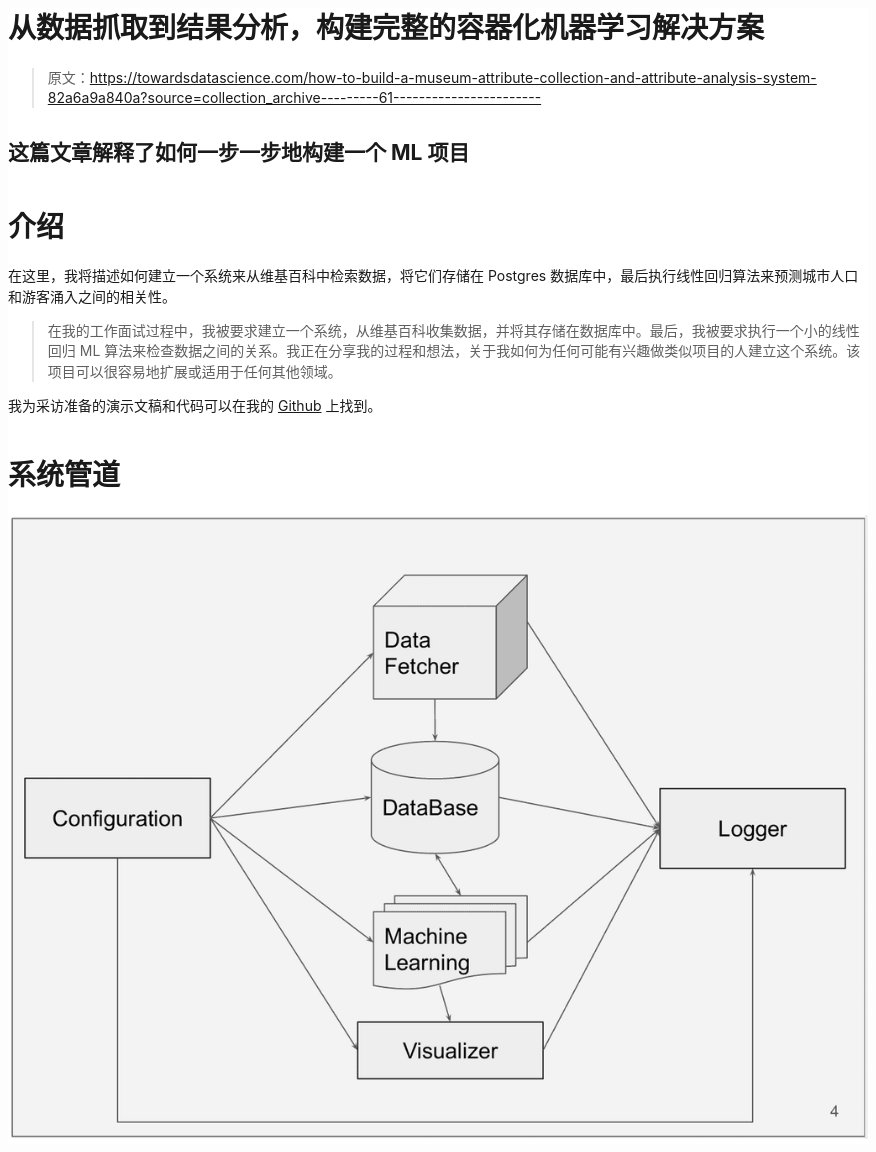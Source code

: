 # 从数据抓取到结果分析，构建完整的容器化机器学习解决方案

> 原文：<https://towardsdatascience.com/how-to-build-a-museum-attribute-collection-and-attribute-analysis-system-82a6a9a840a?source=collection_archive---------61----------------------->

## 这篇文章解释了如何一步一步地构建一个 ML 项目

# 介绍

在这里，我将描述如何建立一个系统来从维基百科中检索数据，将它们存储在 Postgres 数据库中，最后执行线性回归算法来预测城市人口和游客涌入之间的相关性。

> 在我的工作面试过程中，我被要求建立一个系统，从维基百科收集数据，并将其存储在数据库中。最后，我被要求执行一个小的线性回归 ML 算法来检查数据之间的关系。我正在分享我的过程和想法，关于我如何为任何可能有兴趣做类似项目的人建立这个系统。该项目可以很容易地扩展或适用于任何其他领域。

我为采访准备的演示文稿和代码可以在我的 [Github](https://github.com/ShiNik/wiki_ml) 上找到。

# **系统管道**

![](img/31d779f10372ae51f86ad7a40fc7e455.png)
